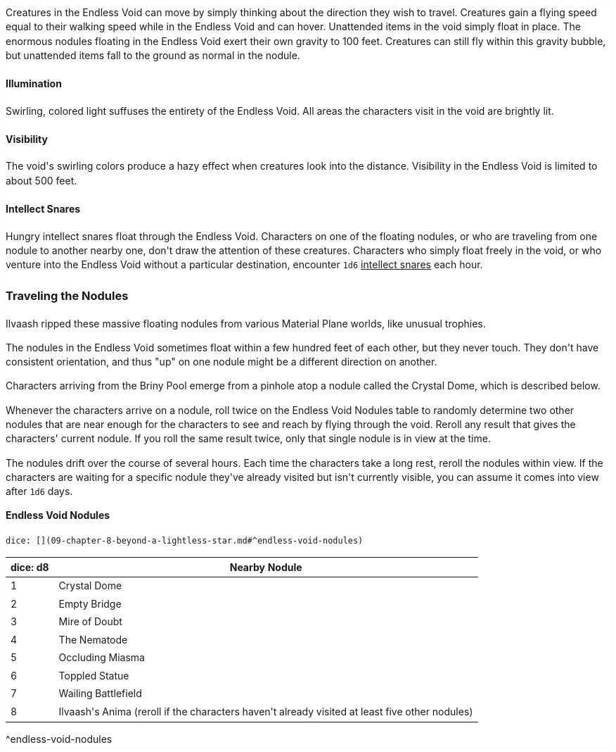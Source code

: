 Creatures in the Endless Void can move by simply thinking about the direction they wish to travel. Creatures gain a flying speed equal to their walking speed while in the Endless Void and can hover. Unattended items in the void simply float in place. The enormous nodules floating in the Endless Void exert their own gravity to 100 feet. Creatures can still fly within this gravity bubble, but unattended items fall to the ground as normal in the nodule.

#### Illumination

Swirling, colored light suffuses the entirety of the Endless Void. All areas the characters visit in the void are brightly lit.

#### Visibility

The void's swirling colors produce a hazy effect when creatures look into the distance. Visibility in the Endless Void is limited to about 500 feet.

#### Intellect Snares

Hungry intellect snares float through the Endless Void. Characters on one of the floating nodules, or who are traveling from one nodule to another nearby one, don't draw the attention of these creatures. Characters who simply float freely in the void, or who venture into the Endless Void without a particular destination, encounter `1d6` [intellect snares](/3-Mechanics/CLI/bestiary/aberration/intellect-snare-pabtso.md) each hour.

### Traveling the Nodules

Ilvaash ripped these massive floating nodules from various Material Plane worlds, like unusual trophies.

The nodules in the Endless Void sometimes float within a few hundred feet of each other, but they never touch. They don't have consistent orientation, and thus "up" on one nodule might be a different direction on another.

Characters arriving from the Briny Pool emerge from a pinhole atop a nodule called the Crystal Dome, which is described below.

Whenever the characters arrive on a nodule, roll twice on the Endless Void Nodules table to randomly determine two other nodules that are near enough for the characters to see and reach by flying through the void. Reroll any result that gives the characters' current nodule. If you roll the same result twice, only that single nodule is in view at the time.

The nodules drift over the course of several hours. Each time the characters take a long rest, reroll the nodules within view. If the characters are waiting for a specific nodule they've already visited but isn't currently visible, you can assume it comes into view after `1d6` days.

**Endless Void Nodules**

`dice: [](09-chapter-8-beyond-a-lightless-star.md#^endless-void-nodules)`

| dice: d8 | Nearby Nodule |
|----------|---------------|
| 1 | Crystal Dome |
| 2 | Empty Bridge |
| 3 | Mire of Doubt |
| 4 | The Nematode |
| 5 | Occluding Miasma |
| 6 | Toppled Statue |
| 7 | Wailing Battlefield |
| 8 | Ilvaash's Anima (reroll if the characters haven't already visited at least five other nodules) |
^endless-void-nodules
